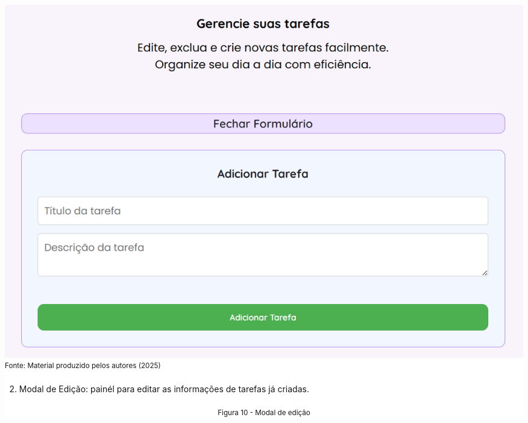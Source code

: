 <img src="./assets/modal_adicao.png" width="100%">
<sup>Fonte: Material produzido pelos autores (2025)</sup>
</div>

2. Modal de Edição: painél para editar as informações de tarefas já criadas.

<div align="center">
<sub>Figura 10 - Modal de edição</sub>